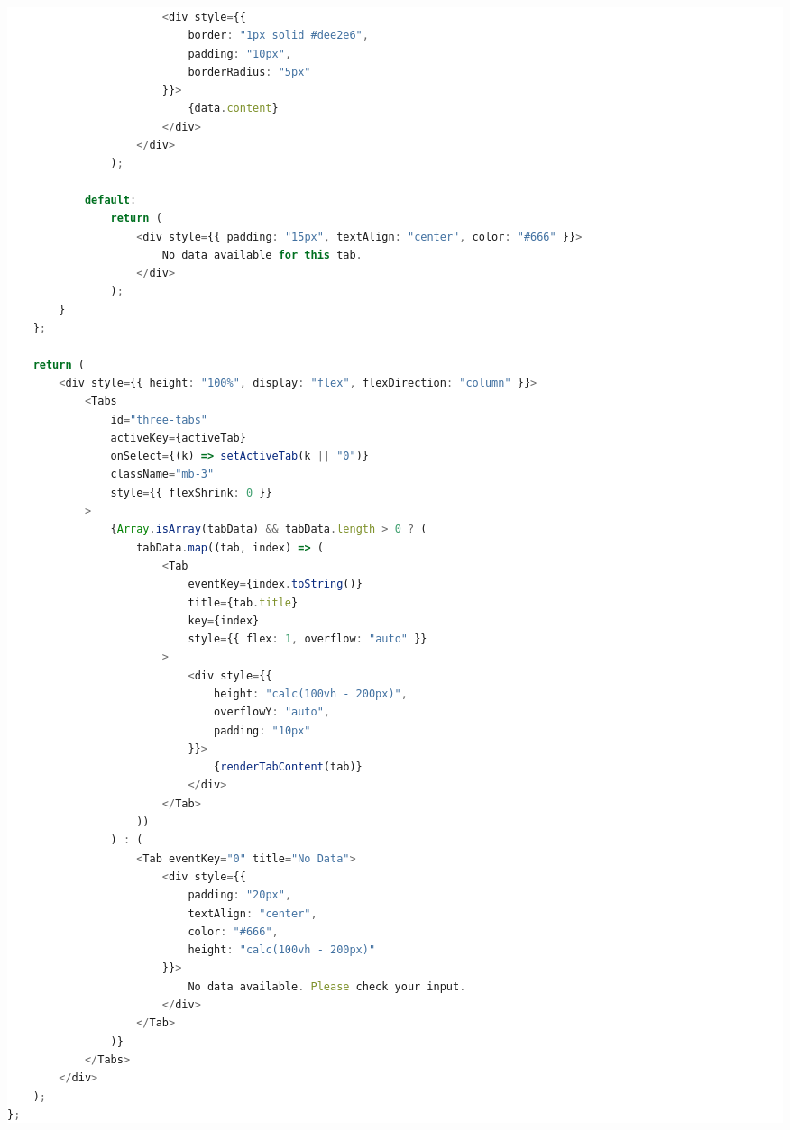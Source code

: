 ```typescript
                        <div style={{ 
                            border: "1px solid #dee2e6", 
                            padding: "10px", 
                            borderRadius: "5px" 
                        }}>
                            {data.content}
                        </div>
                    </div>
                );
                
            default:
                return (
                    <div style={{ padding: "15px", textAlign: "center", color: "#666" }}>
                        No data available for this tab.
                    </div>
                );
        }
    };

    return (
        <div style={{ height: "100%", display: "flex", flexDirection: "column" }}>
            <Tabs
                id="three-tabs"
                activeKey={activeTab}
                onSelect={(k) => setActiveTab(k || "0")}
                className="mb-3"
                style={{ flexShrink: 0 }}
            >
                {Array.isArray(tabData) && tabData.length > 0 ? (
                    tabData.map((tab, index) => (
                        <Tab 
                            eventKey={index.toString()} 
                            title={tab.title} 
                            key={index}
                            style={{ flex: 1, overflow: "auto" }}
                        >
                            <div style={{ 
                                height: "calc(100vh - 200px)", 
                                overflowY: "auto",
                                padding: "10px"
                            }}>
                                {renderTabContent(tab)}
                            </div>
                        </Tab>
                    ))
                ) : (
                    <Tab eventKey="0" title="No Data">
                        <div style={{ 
                            padding: "20px", 
                            textAlign: "center", 
                            color: "#666",
                            height: "calc(100vh - 200px)"
                        }}>
                            No data available. Please check your input.
                        </div>
                    </Tab>
                )}
            </Tabs>
        </div>
    );
};
```
